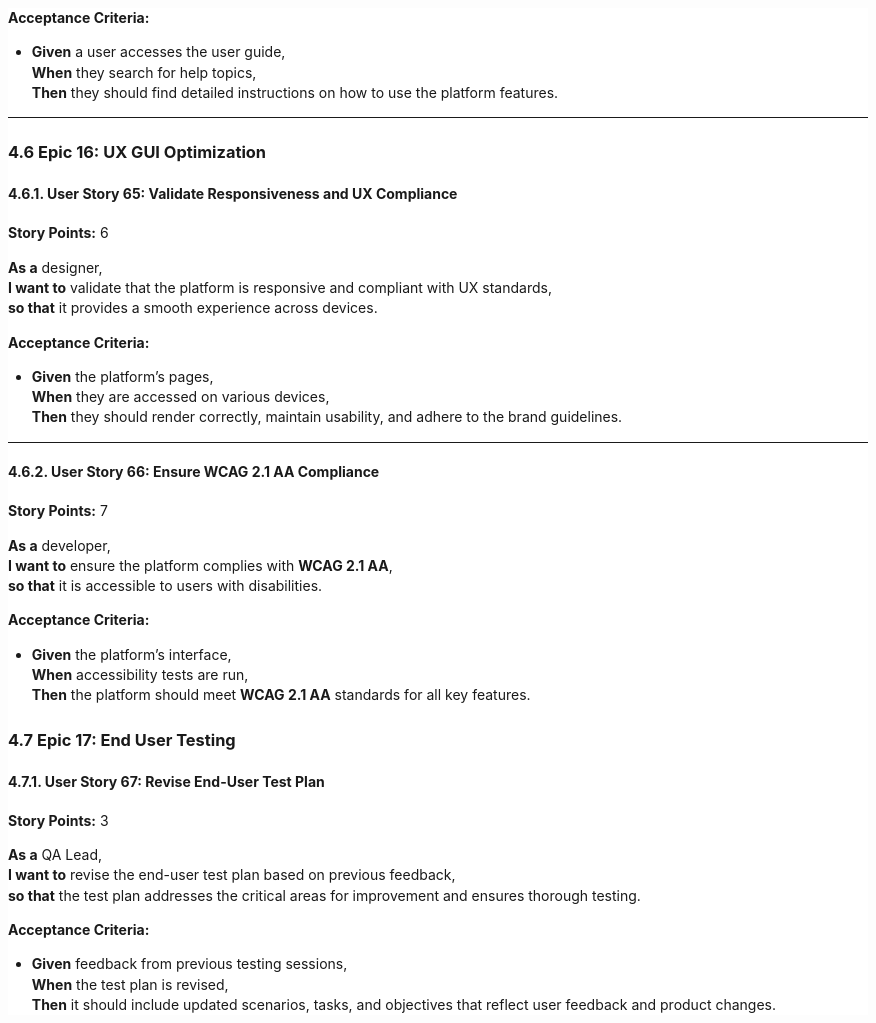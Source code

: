 **Acceptance Criteria:**

- **Given** a user accesses the user guide,  
  **When** they search for help topics,  
  **Then** they should find detailed instructions on how to use the platform features.

---

### 4.6 Epic 16: UX GUI Optimization

#### 4.6.1. User Story 65: Validate Responsiveness and UX Compliance

**Story Points:** 6

**As a** designer,  
**I want to** validate that the platform is responsive and compliant with UX standards,  
**so that** it provides a smooth experience across devices.

**Acceptance Criteria:**

- **Given** the platform’s pages,  
  **When** they are accessed on various devices,  
  **Then** they should render correctly, maintain usability, and adhere to the brand guidelines.

---

#### 4.6.2. User Story 66: Ensure WCAG 2.1 AA Compliance

**Story Points:** 7

**As a** developer,  
**I want to** ensure the platform complies with **WCAG 2.1 AA**,  
**so that** it is accessible to users with disabilities.

**Acceptance Criteria:**

- **Given** the platform’s interface,  
  **When** accessibility tests are run,  
  **Then** the platform should meet **WCAG 2.1 AA** standards for all key features.

### 4.7 Epic 17: End User Testing

#### 4.7.1. User Story 67: Revise End-User Test Plan

**Story Points:** 3

**As a** QA Lead,  
**I want to** revise the end-user test plan based on previous feedback,  
**so that** the test plan addresses the critical areas for improvement and ensures thorough testing.

**Acceptance Criteria:**

- **Given** feedback from previous testing sessions,  
  **When** the test plan is revised,  
  **Then** it should include updated scenarios, tasks, and objectives that reflect user feedback and product changes.
